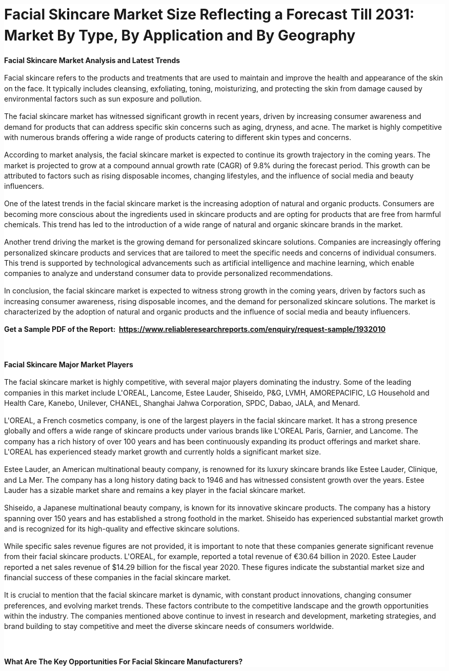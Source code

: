 <p><h1>Facial Skincare Market Size Reflecting a Forecast Till 2031: Market By Type, By Application and By Geography</h1></p><p><strong>Facial Skincare Market Analysis and Latest Trends</strong></p>
<p><p>Facial skincare refers to the products and treatments that are used to maintain and improve the health and appearance of the skin on the face. It typically includes cleansing, exfoliating, toning, moisturizing, and protecting the skin from damage caused by environmental factors such as sun exposure and pollution.</p><p>The facial skincare market has witnessed significant growth in recent years, driven by increasing consumer awareness and demand for products that can address specific skin concerns such as aging, dryness, and acne. The market is highly competitive with numerous brands offering a wide range of products catering to different skin types and concerns.</p><p>According to market analysis, the facial skincare market is expected to continue its growth trajectory in the coming years. The market is projected to grow at a compound annual growth rate (CAGR) of 9.8% during the forecast period. This growth can be attributed to factors such as rising disposable incomes, changing lifestyles, and the influence of social media and beauty influencers.</p><p>One of the latest trends in the facial skincare market is the increasing adoption of natural and organic products. Consumers are becoming more conscious about the ingredients used in skincare products and are opting for products that are free from harmful chemicals. This trend has led to the introduction of a wide range of natural and organic skincare brands in the market.</p><p>Another trend driving the market is the growing demand for personalized skincare solutions. Companies are increasingly offering personalized skincare products and services that are tailored to meet the specific needs and concerns of individual consumers. This trend is supported by technological advancements such as artificial intelligence and machine learning, which enable companies to analyze and understand consumer data to provide personalized recommendations.</p><p>In conclusion, the facial skincare market is expected to witness strong growth in the coming years, driven by factors such as increasing consumer awareness, rising disposable incomes, and the demand for personalized skincare solutions. The market is characterized by the adoption of natural and organic products and the influence of social media and beauty influencers.</p></p>
<p><strong>Get a Sample PDF of the Report:&nbsp; <a href="https://www.reliableresearchreports.com/enquiry/request-sample/1932010">https://www.reliableresearchreports.com/enquiry/request-sample/1932010</a></strong></p>
<p>&nbsp;</p>
<p><strong>Facial Skincare Major Market Players</strong></p>
<p><p>The facial skincare market is highly competitive, with several major players dominating the industry. Some of the leading companies in this market include L'OREAL, Lancome, Estee Lauder, Shiseido, P&G, LVMH, AMOREPACIFIC, LG Household and Health Care, Kanebo, Unilever, CHANEL, Shanghai Jahwa Corporation, SPDC, Dabao, JALA, and Menard.</p><p>L'OREAL, a French cosmetics company, is one of the largest players in the facial skincare market. It has a strong presence globally and offers a wide range of skincare products under various brands like L'OREAL Paris, Garnier, and Lancome. The company has a rich history of over 100 years and has been continuously expanding its product offerings and market share. L'OREAL has experienced steady market growth and currently holds a significant market size.</p><p>Estee Lauder, an American multinational beauty company, is renowned for its luxury skincare brands like Estee Lauder, Clinique, and La Mer. The company has a long history dating back to 1946 and has witnessed consistent growth over the years. Estee Lauder has a sizable market share and remains a key player in the facial skincare market.</p><p>Shiseido, a Japanese multinational beauty company, is known for its innovative skincare products. The company has a history spanning over 150 years and has established a strong foothold in the market. Shiseido has experienced substantial market growth and is recognized for its high-quality and effective skincare solutions.</p><p>While specific sales revenue figures are not provided, it is important to note that these companies generate significant revenue from their facial skincare products. L'OREAL, for example, reported a total revenue of €30.64 billion in 2020. Estee Lauder reported a net sales revenue of $14.29 billion for the fiscal year 2020. These figures indicate the substantial market size and financial success of these companies in the facial skincare market.</p><p>It is crucial to mention that the facial skincare market is dynamic, with constant product innovations, changing consumer preferences, and evolving market trends. These factors contribute to the competitive landscape and the growth opportunities within the industry. The companies mentioned above continue to invest in research and development, marketing strategies, and brand building to stay competitive and meet the diverse skincare needs of consumers worldwide.</p></p>
<p>&nbsp;</p>
<p><strong>What Are The Key Opportunities For Facial Skincare Manufacturers?</strong></p>